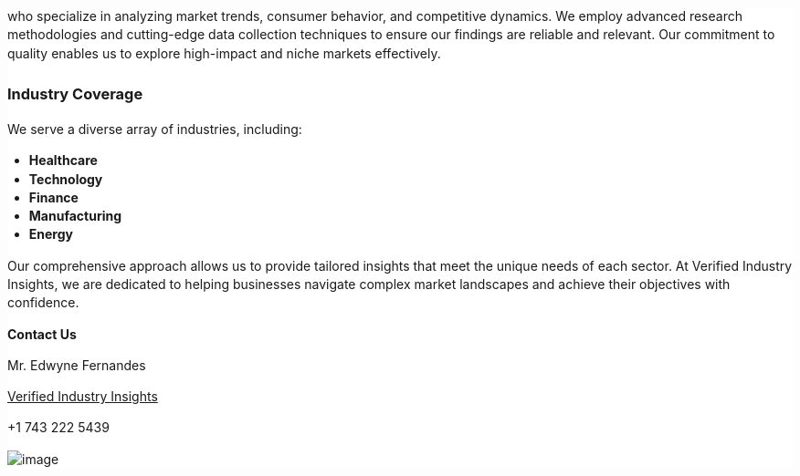 who specialize in analyzing market trends, consumer behavior, and competitive dynamics. We employ advanced research methodologies and cutting-edge data collection techniques to ensure our findings are reliable and relevant. Our commitment to quality enables us to explore high-impact and niche markets effectively.</p><h3>Industry Coverage</h3><p>We serve a diverse array of industries, including:</p><ul><li><strong>Healthcare</strong></li><li><strong>Technology</strong></li><li><strong>Finance</strong></li><li><strong>Manufacturing</strong></li><li><strong>Energy</strong></li></ul><p>Our comprehensive approach allows us to provide tailored insights that meet the unique needs of each sector. At Verified Industry Insights, we are dedicated to helping businesses navigate complex market landscapes and achieve their objectives with confidence.</p><p><strong>Contact Us</strong></p><p>Mr. Edwyne Fernandes</p><p><a href="https://www.verifiedindustryinsights.com/">Verified Industry Insights</a></p><p>+1 743 222 5439</p>
![image](https://github.com/user-attachments/assets/9b2b5ea9-a10d-4a75-a222-1f052df73e0d)
